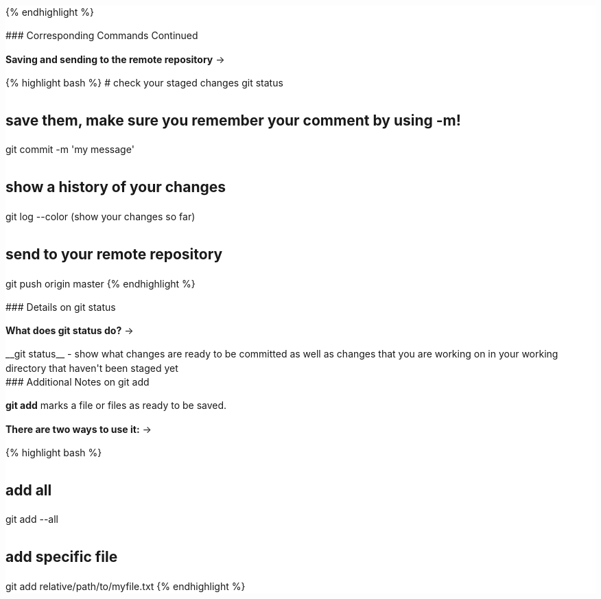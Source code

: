 {% endhighlight %}
</div>
</section>

<section markdown="block">
### Corresponding Commands Continued

__Saving and sending to the remote repository__ &rarr;

<div class="incremental" markdown="block">
{% highlight bash %}
# check your staged changes
git status

# save them, make sure you remember your comment by using -m!
git commit -m 'my message'

# show a history of your changes
git log --color (show your changes so far)

# send to your remote repository
git push origin master
{% endhighlight %}
</div>
</section>

<section markdown="block">
### Details on git status

__What does git status do?__ &rarr;

<div class="incremental" markdown="block">
__git status__ - show what changes are ready to be committed as well as changes that you are working on in your working directory that haven't been staged yet

</div>
</section>

<section markdown="block">
### Additional Notes on git add

__git add__ marks a file or files as ready to be saved.  

__There are two ways to use it:__ &rarr;

{% highlight bash %}
# add all
git add --all 

# add specific file
git add relative/path/to/myfile.txt
{% endhighlight %}
</section>
